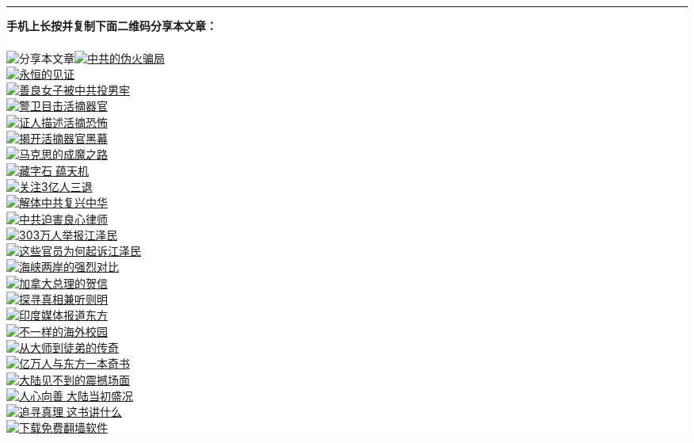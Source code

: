 <hr>    <strong>手机上长按并复制下面二维码分享本文章：</strong><br><br><img src="https://chart.apis.google.com/chart?cht=qr&chs=240x240&choe=UTF-8&chld=M|2&chl=/gb/15/5/10/n4431219.md%231" title="分享本文章"></td><td valign=TOP><a href="/gb/16/1/21/n4622075.md?dfh#1" target="_blank"><img src="https://raw.githubusercontent.com/owzxex343/djy/master/gb/300/wei-f1.jpg" title="中共的伪火骗局"  alt="中共的伪火骗局"></a><br><a href="https://github.com/owzxex343/www/blob/master/README.md?dfh#9" target="_blank"><img src="https://raw.githubusercontent.com/owzxex343/djy/master/gb/300/yong-h.jpg" title="永恒的见证"  alt="永恒的见证"></a><br><a href="/gb/13/9/29/n3974789.md?dfh#1" target="_blank"><img src="https://raw.githubusercontent.com/owzxex343/djy/master/gb/300/shang-lnz.jpg" title="善良女子被中共投男牢"  alt="善良女子被中共投男牢"></a><br><a href="/gb/16/3/16/n4663449.md?dfh#1" target="_blank"><img src="https://raw.githubusercontent.com/owzxex343/djy/master/gb/300/huo-z3.jpg" title="警卫目击活摘器官"  alt="警卫目击活摘器官"></a><br><a href="/gb/16/8/7/n8177641.md?dfh#1" target="_blank"><img src="https://raw.githubusercontent.com/owzxex343/djy/master/gb/300/huo-z4.jpg" title="证人描述活摘恐怖"  alt="证人描述活摘恐怖"></a><br><a href="/gb/10/4/19/n2881569.md?dfh#1" target="_blank"><img src="https://raw.githubusercontent.com/owzxex343/djy/master/gb/300/huo-z1.jpg" title="揭开活摘器官黑幕"  alt="揭开活摘器官黑幕"></a><br><a href="/gb/10/11/7/n3077476.md?dfh#1" target="_blank"><img src="https://raw.githubusercontent.com/owzxex343/djy/master/gb/300/ma-ks.jpg" title="马克思的成魔之路"  alt="马克思的成魔之路"></a><br><a href="/gb/14/6/9/n4173977.md?dfh#1" target="_blank"><img src="https://raw.githubusercontent.com/owzxex343/djy/master/gb/300/chang-zs.jpg" title="藏字石 蕴天机"  alt="藏字石 蕴天机"></a><br><a href="/gb/18/5/10/n10381511.md?dfh#1" target="_blank"><img src="https://raw.githubusercontent.com/owzxex343/djy/master/gb/300/st1.jpg" title="关注3亿人三退"  alt="关注3亿人三退"></a><br><a href="/gb/18/3/21/n10237682.md?dfh#1" target="_blank"><img src="https://raw.githubusercontent.com/owzxex343/djy/master/gb/300/jie-t.jpg" title="解体中共复兴中华"  alt="解体中共复兴中华"></a><br><a href="/gb/9/2/9/n2422991.md?dfh#1" target="_blank"><img src="https://raw.githubusercontent.com/owzxex343/djy/master/gb/300/gao-zs.jpg" title="中共迫害良心律师"  alt="中共迫害良心律师"></a><br><a href="/gb/18/12/9/n10900044.md?dfh#1" target="_blank"><img src="https://raw.githubusercontent.com/owzxex343/djy/master/gb/300/sj1.jpg" title="303万人举报江泽民"  alt="303万人举报江泽民"></a><br><a href="/gb/18/8/28/n10672014.md?dfh#1" target="_blank"><img src="https://raw.githubusercontent.com/owzxex343/djy/master/gb/300/sj2.jpg" title="这些官员为何起诉江泽民"  alt="这些官员为何起诉江泽民"></a><br><a href="/gb/8/12/18/n2367165.md?dfh#1" target="_blank"><img src="https://raw.githubusercontent.com/owzxex343/djy/master/gb/300/liangan.jpg" title="海峡两岸的强烈对比"  alt="海峡两岸的强烈对比"></a><br><a href="/gb/15/12/10/n4593139.md?dfh#1" target="_blank"><img src="https://raw.githubusercontent.com/owzxex343/djy/master/gb/300/jia-ndzl.jpg" title="加拿大总理的贺信"  alt="加拿大总理的贺信"></a><br><a href="/gb/11/6/17/n3289382.md?dfh#1" target="_blank"><img src="https://raw.githubusercontent.com/owzxex343/djy/master/gb/300/xiao-wd.jpg" title="探寻真相兼听则明"  alt="探寻真相兼听则明"></a><br><a href="/gb/18/10/27/n10812623.md?dfh#1" target="_blank"><img src="https://raw.githubusercontent.com/owzxex343/djy/master/gb/300/yindu.jpg" title="印度媒体报道东方"  alt="印度媒体报道东方"></a><br><a href="/gb/18/6/9/n10469652.md?dfh#1" target="_blank"><img src="https://raw.githubusercontent.com/owzxex343/djy/master/gb/300/xie-j.jpg" title="不一样的海外校园"  alt="不一样的海外校园"></a><br><a href="/gb/7/4/5/n1669415.md?dfh#1" target="_blank"><img src="https://raw.githubusercontent.com/owzxex343/djy/master/gb/300/li-up.jpg" title="从大师到徒弟的传奇"  alt="从大师到徒弟的传奇"></a><br><a href="/gb/17/5/26/n9191512.md?dfh#1" target="_blank"><img src="https://raw.githubusercontent.com/owzxex343/djy/master/gb/300/zfl2.jpg" title="亿万人与东方一本奇书"  alt="亿万人与东方一本奇书"></a><br><a href="/gb/13/11/27/n4020290.md?dfh#1" target="_blank"><img src="https://raw.githubusercontent.com/owzxex343/djy/master/gb/300/zhen-h.jpg" title="大陆见不到的震撼场面"  alt="大陆见不到的震撼场面"></a><br><a href="/gb/15/7/17/n4482910.md?dfh#1" target="_blank"><img src="https://raw.githubusercontent.com/owzxex343/djy/master/gb/300/dalu-sk.jpg" title="人心向善 大陆当初盛况"  alt="人心向善 大陆当初盛况"></a><br><a href="/gb/19/1/5/n10955468.md?dfh#1" target="_blank"><img src="https://raw.githubusercontent.com/owzxex343/djy/master/gb/300/zfl1.jpg" title="追寻真理 这书讲什么"  alt="追寻真理 这书讲什么"></a><br><a href="https://github.com/bannedbook/fanqiang/wiki" target="_blank"><img src="https://raw.githubusercontent.com/owzxex343/djy/master/gb/300/fq1.jpg" title="下载免费翻墙软件"  alt="下载免费翻墙软件"></a><br></td></tr></table>
